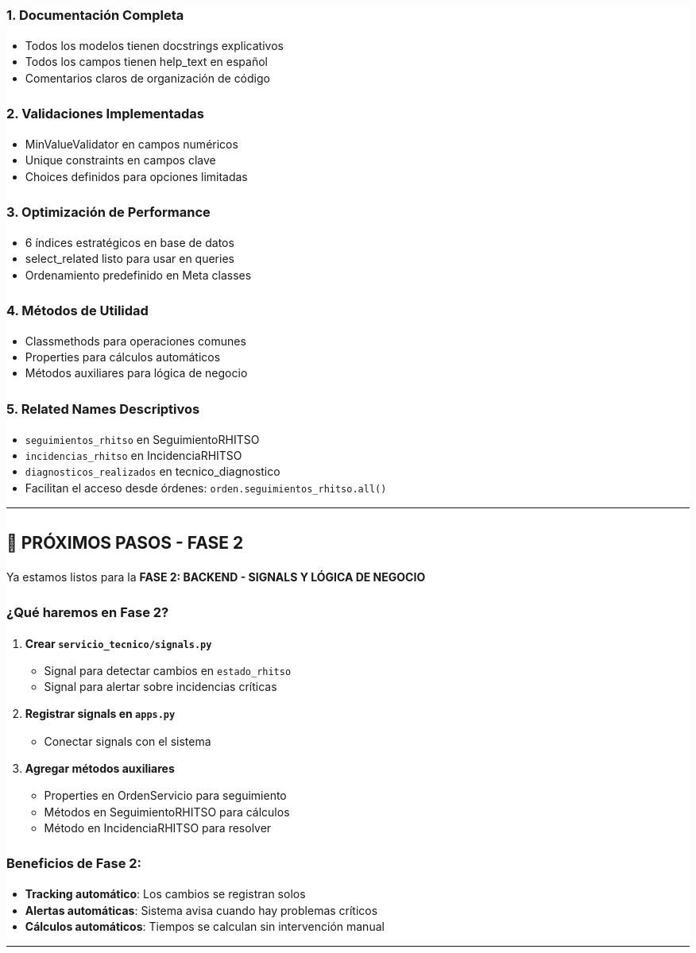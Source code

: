### 1. Documentación Completa
- Todos los modelos tienen docstrings explicativos
- Todos los campos tienen help_text en español
- Comentarios claros de organización de código

### 2. Validaciones Implementadas
- MinValueValidator en campos numéricos
- Unique constraints en campos clave
- Choices definidos para opciones limitadas

### 3. Optimización de Performance
- 6 índices estratégicos en base de datos
- select_related listo para usar en queries
- Ordenamiento predefinido en Meta classes

### 4. Métodos de Utilidad
- Classmethods para operaciones comunes
- Properties para cálculos automáticos
- Métodos auxiliares para lógica de negocio

### 5. Related Names Descriptivos
- `seguimientos_rhitso` en SeguimientoRHITSO
- `incidencias_rhitso` en IncidenciaRHITSO
- `diagnosticos_realizados` en tecnico_diagnostico
- Facilitan el acceso desde órdenes: `orden.seguimientos_rhitso.all()`

---

## 🚀 PRÓXIMOS PASOS - FASE 2

Ya estamos listos para la **FASE 2: BACKEND - SIGNALS Y LÓGICA DE NEGOCIO**

### ¿Qué haremos en Fase 2?

1. **Crear `servicio_tecnico/signals.py`**
   - Signal para detectar cambios en `estado_rhitso`
   - Signal para alertar sobre incidencias críticas

2. **Registrar signals en `apps.py`**
   - Conectar signals con el sistema

3. **Agregar métodos auxiliares**
   - Properties en OrdenServicio para seguimiento
   - Métodos en SeguimientoRHITSO para cálculos
   - Método en IncidenciaRHITSO para resolver

### Beneficios de Fase 2:
- **Tracking automático**: Los cambios se registran solos
- **Alertas automáticas**: Sistema avisa cuando hay problemas críticos
- **Cálculos automáticos**: Tiempos se calculan sin intervención manual

---